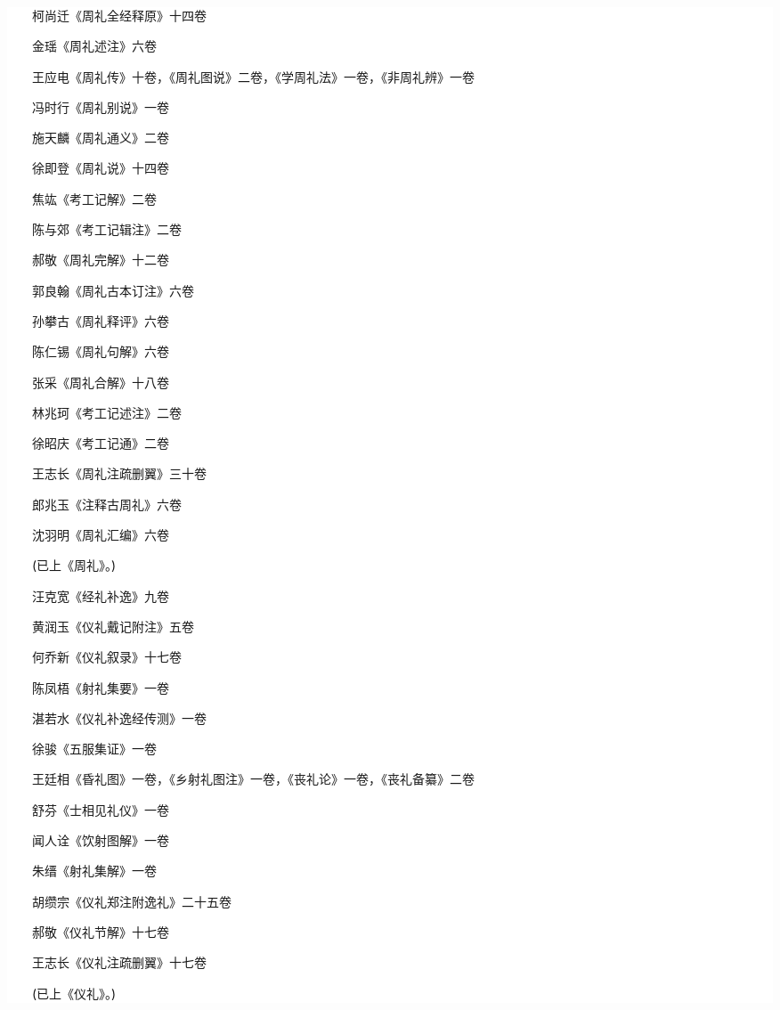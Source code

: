 　　柯尚迁《周礼全经释原》十四卷

　　金瑶《周礼述注》六卷

　　王应电《周礼传》十卷，《周礼图说》二卷，《学周礼法》一卷，《非周礼辨》一卷

　　冯时行《周礼别说》一卷

　　施天麟《周礼通义》二卷

　　徐即登《周礼说》十四卷

　　焦竑《考工记解》二卷

　　陈与郊《考工记辑注》二卷

　　郝敬《周礼完解》十二卷

　　郭良翰《周礼古本订注》六卷

　　孙攀古《周礼释评》六卷

　　陈仁锡《周礼句解》六卷

　　张采《周礼合解》十八卷

　　林兆珂《考工记述注》二卷

　　徐昭庆《考工记通》二卷

　　王志长《周礼注疏删翼》三十卷

　　郎兆玉《注释古周礼》六卷

　　沈羽明《周礼汇编》六卷

　　(已上《周礼》。)

　　汪克宽《经礼补逸》九卷

　　黄润玉《仪礼戴记附注》五卷

　　何乔新《仪礼叙录》十七卷

　　陈凤梧《射礼集要》一卷

　　湛若水《仪礼补逸经传测》一卷

　　徐骏《五服集证》一卷

　　王廷相《昏礼图》一卷，《乡射礼图注》一卷，《丧礼论》一卷，《丧礼备纂》二卷

　　舒芬《士相见礼仪》一卷

　　闻人诠《饮射图解》一卷

　　朱缙《射礼集解》一卷

　　胡缵宗《仪礼郑注附逸礼》二十五卷

　　郝敬《仪礼节解》十七卷

　　王志长《仪礼注疏删翼》十七卷

　　(已上《仪礼》。)
